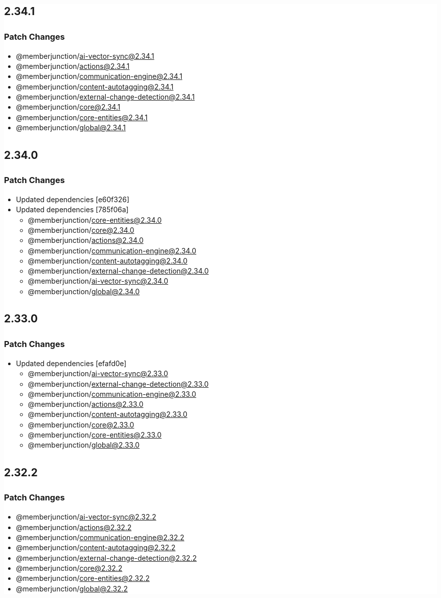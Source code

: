 ## 2.34.1

### Patch Changes

- @memberjunction/ai-vector-sync@2.34.1
- @memberjunction/actions@2.34.1
- @memberjunction/communication-engine@2.34.1
- @memberjunction/content-autotagging@2.34.1
- @memberjunction/external-change-detection@2.34.1
- @memberjunction/core@2.34.1
- @memberjunction/core-entities@2.34.1
- @memberjunction/global@2.34.1

## 2.34.0

### Patch Changes

- Updated dependencies [e60f326]
- Updated dependencies [785f06a]
  - @memberjunction/core-entities@2.34.0
  - @memberjunction/core@2.34.0
  - @memberjunction/actions@2.34.0
  - @memberjunction/communication-engine@2.34.0
  - @memberjunction/content-autotagging@2.34.0
  - @memberjunction/external-change-detection@2.34.0
  - @memberjunction/ai-vector-sync@2.34.0
  - @memberjunction/global@2.34.0

## 2.33.0

### Patch Changes

- Updated dependencies [efafd0e]
  - @memberjunction/ai-vector-sync@2.33.0
  - @memberjunction/external-change-detection@2.33.0
  - @memberjunction/communication-engine@2.33.0
  - @memberjunction/actions@2.33.0
  - @memberjunction/content-autotagging@2.33.0
  - @memberjunction/core@2.33.0
  - @memberjunction/core-entities@2.33.0
  - @memberjunction/global@2.33.0

## 2.32.2

### Patch Changes

- @memberjunction/ai-vector-sync@2.32.2
- @memberjunction/actions@2.32.2
- @memberjunction/communication-engine@2.32.2
- @memberjunction/content-autotagging@2.32.2
- @memberjunction/external-change-detection@2.32.2
- @memberjunction/core@2.32.2
- @memberjunction/core-entities@2.32.2
- @memberjunction/global@2.32.2
